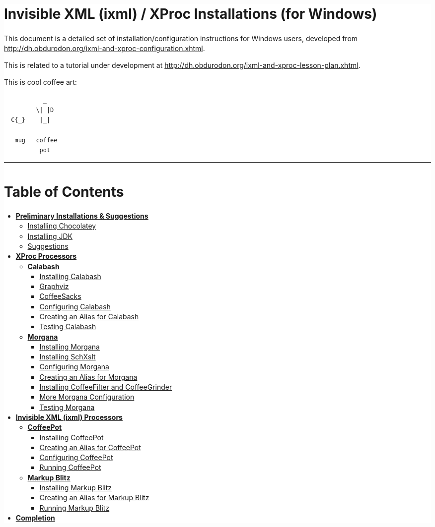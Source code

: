 # Invisible XML (ixml) / XProc Installations (for Windows)

This document is a detailed set of installation/configuration instructions for Windows users, developed from
<http://dh.obdurodon.org/ixml-and-xproc-configuration.xhtml>.

This is related to a tutorial under development at <http://dh.obdurodon.org/ixml-and-xproc-lesson-plan.xhtml>. 

This is cool coffee art:

               _ 
             \| |D         
      C{_}    |_|     
    
       mug   coffee 
              pot     

*********************

# Table of Contents

* [**Preliminary Installations & Suggestions**](#preliminary-installations--suggestions)
	* [Installing Chocolatey](#installing-chocolatey)
	* [Installing JDK](#installing-jdk)
	* [Suggestions](#suggestions)
* [**XProc Processors**](#xproc-processors)
	* [**Calabash**](#calabash)
		* [Installing Calabash](#installing-calabash)
		* [Graphviz](#graphviz)
		* [CoffeeSacks](#coffeesacks)
		* [Configuring Calabash](#configuring-calabash)
		* [Creating an Alias for Calabash](#creating-an-alias-for-calabash)
		* [Testing Calabash](#testing-calabash)
	* [**Morgana**](#morgana)
		* [Installing Morgana](#installing-morgana)
		* [Installing SchXslt](#installing-schxslt)
		* [Configuring Morgana](#configuring-morgana)
		* [Creating an Alias for Morgana](#creating-an-alias-for-morgana)
		* [Installing CoffeeFilter and CoffeeGrinder](#installing-coffeefilter-and-coffeegrinder)
		* [More Morgana Configuration](#more-morgana-configuration)
		* [Testing Morgana](#testing-morgana)
* [**Invisible XML (ixml) Processors**](#invisible-xml-ixml-processors)
	* [**CoffeePot**](#coffeepot)
		* [Installing CoffeePot](#installing-coffeepot)
		* [Creating an Alias for CoffeePot](#creating-an-alias-for-coffeepot)
		* [Configuring CoffeePot](#configuring-coffeepot)
		* [Running CoffeePot](#running-coffeepot)
	* [**Markup Blitz**](#markup-blitz)
		* [Installing Markup Blitz](#installing-markup-blitz)
		* [Creating an Alias for Markup Blitz](#creating-an-alias-for-markup-blitz)
		* [Running Markup Blitz](#running-markup-blitz)
* [**Completion**](#completion)
